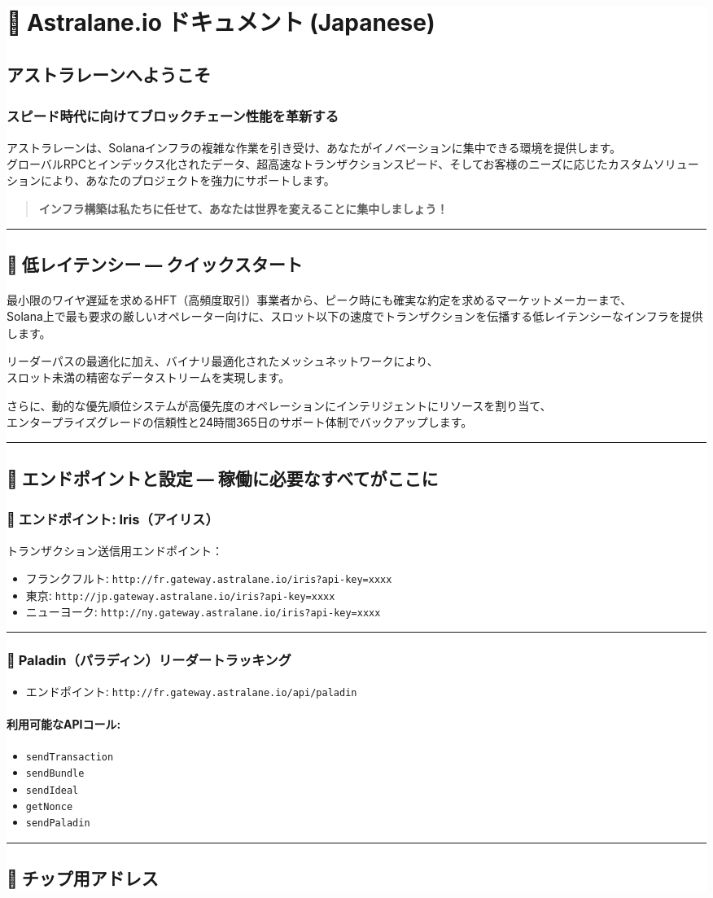 # 🌌 Astralane.io ドキュメント (Japanese)

## アストラレーンへようこそ  
### スピード時代に向けてブロックチェーン性能を革新する

アストラレーンは、Solanaインフラの複雑な作業を引き受け、あなたがイノベーションに集中できる環境を提供します。  
グローバルRPCとインデックス化されたデータ、超高速なトランザクションスピード、そしてお客様のニーズに応じたカスタムソリューションにより、あなたのプロジェクトを強力にサポートします。

> **インフラ構築は私たちに任せて、あなたは世界を変えることに集中しましょう！**

---

## 🚅 低レイテンシー — クイックスタート

最小限のワイヤ遅延を求めるHFT（高頻度取引）事業者から、ピーク時にも確実な約定を求めるマーケットメーカーまで、  
Solana上で最も要求の厳しいオペレーター向けに、スロット以下の速度でトランザクションを伝播する低レイテンシーなインフラを提供します。

リーダーパスの最適化に加え、バイナリ最適化されたメッシュネットワークにより、  
スロット未満の精密なデータストリームを実現します。

さらに、動的な優先順位システムが高優先度のオペレーションにインテリジェントにリソースを割り当て、  
エンタープライズグレードの信頼性と24時間365日のサポート体制でバックアップします。

---

## 🚅 エンドポイントと設定 — 稼働に必要なすべてがここに

### 🔗 **エンドポイント: Iris（アイリス）**
トランザクション送信用エンドポイント：

- フランクフルト: `http://fr.gateway.astralane.io/iris?api-key=xxxx`
- 東京: `http://jp.gateway.astralane.io/iris?api-key=xxxx`
- ニューヨーク: `http://ny.gateway.astralane.io/iris?api-key=xxxx`

---

### 🔭 **Paladin（パラディン）リーダートラッキング**
- エンドポイント: `http://fr.gateway.astralane.io/api/paladin`

#### 利用可能なAPIコール:
- `sendTransaction`  
- `sendBundle`  
- `sendIdeal`  
- `getNonce`  
- `sendPaladin`

---

## 💸 チップ用アドレス
